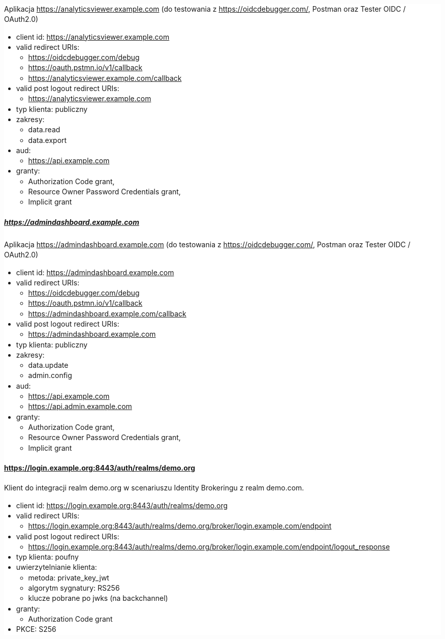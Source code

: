 Aplikacja https://analyticsviewer.example.com (do testowania z https://oidcdebugger.com/, Postman oraz Tester OIDC / OAuth2.0)
- client id: https://analyticsviewer.example.com
- valid redirect URIs:
  - https://oidcdebugger.com/debug
  - https://oauth.pstmn.io/v1/callback
  - https://analyticsviewer.example.com/callback
- valid post logout redirect URIs:
  - https://analyticsviewer.example.com
- typ klienta: publiczny
- zakresy:
  - data.read
  - data.export
- aud:
  - https://api.example.com
- granty:
  - Authorization Code grant,
  - Resource Owner Password Credentials grant,
  - Implicit grant

##### https://admindashboard.example.com

Aplikacja https://admindashboard.example.com (do testowania z https://oidcdebugger.com/, Postman oraz Tester OIDC / OAuth2.0)
- client id: https://admindashboard.example.com
- valid redirect URIs:
  - https://oidcdebugger.com/debug
  - https://oauth.pstmn.io/v1/callback
  - https://admindashboard.example.com/callback
- valid post logout redirect URIs:
  - https://admindashboard.example.com
- typ klienta: publiczny
- zakresy:
  - data.update
  - admin.config
- aud:
  - https://api.example.com
  - https://api.admin.example.com
- granty:
  - Authorization Code grant,
  - Resource Owner Password Credentials grant,
  - Implicit grant

#### https://login.example.org:8443/auth/realms/demo.org

Klient do integracji realm demo.org w scenariuszu Identity Brokeringu z realm demo.com.
- client id: https://login.example.org:8443/auth/realms/demo.org
- valid redirect URIs:
  - https://login.example.org:8443/auth/realms/demo.org/broker/login.example.com/endpoint
- valid post logout redirect URIs:
  - https://login.example.org:8443/auth/realms/demo.org/broker/login.example.com/endpoint/logout_response
- typ klienta: poufny
- uwierzytelnianie klienta:
  - metoda: private_key_jwt
  - algorytm sygnatury: RS256
  - klucze pobrane po jwks (na backchannel)
- granty:
  - Authorization Code grant
- PKCE: S256
